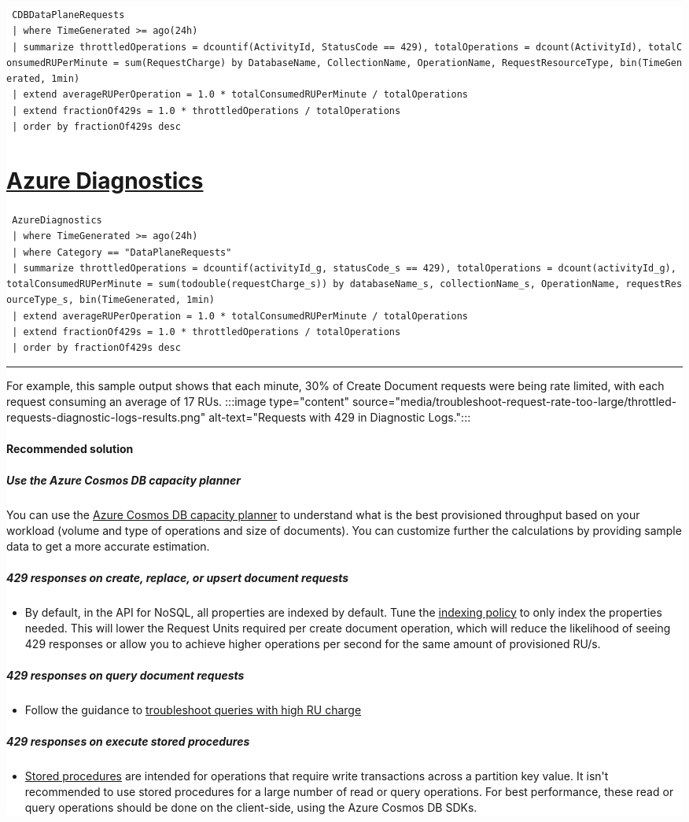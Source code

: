    ```Kusto
    CDBDataPlaneRequests
    | where TimeGenerated >= ago(24h)
    | summarize throttledOperations = dcountif(ActivityId, StatusCode == 429), totalOperations = dcount(ActivityId), totalConsumedRUPerMinute = sum(RequestCharge) by DatabaseName, CollectionName, OperationName, RequestResourceType, bin(TimeGenerated, 1min)
    | extend averageRUPerOperation = 1.0 * totalConsumedRUPerMinute / totalOperations
    | extend fractionOf429s = 1.0 * throttledOperations / totalOperations
    | order by fractionOf429s desc
   ```
# [Azure Diagnostics](#tab/azure-diagnostics)

   ```Kusto
    AzureDiagnostics
    | where TimeGenerated >= ago(24h)
    | where Category == "DataPlaneRequests"
    | summarize throttledOperations = dcountif(activityId_g, statusCode_s == 429), totalOperations = dcount(activityId_g), totalConsumedRUPerMinute = sum(todouble(requestCharge_s)) by databaseName_s, collectionName_s, OperationName, requestResourceType_s, bin(TimeGenerated, 1min)
    | extend averageRUPerOperation = 1.0 * totalConsumedRUPerMinute / totalOperations
    | extend fractionOf429s = 1.0 * throttledOperations / totalOperations
    | order by fractionOf429s desc
   ```
---

For example, this sample output shows that each minute, 30% of Create Document requests were being rate limited, with each request consuming an average of 17 RUs.
:::image type="content" source="media/troubleshoot-request-rate-too-large/throttled-requests-diagnostic-logs-results.png" alt-text="Requests with 429 in Diagnostic Logs.":::

#### Recommended solution
##### Use the Azure Cosmos DB capacity planner
You can use the [Azure Cosmos DB capacity planner](estimate-ru-with-capacity-planner.md) to understand what is the best provisioned throughput based on your workload (volume and type of operations and size of documents). You can customize further the calculations by providing sample data to get a more accurate estimation.

##### 429 responses on create, replace, or upsert document requests
- By default, in the API for NoSQL, all properties are indexed by default. Tune the [indexing policy](../index-policy.md) to only index the properties needed.
This will lower the Request Units required per create document operation, which will reduce the likelihood of seeing 429 responses or allow you to achieve higher operations per second for the same amount of provisioned RU/s.

##### 429 responses on query document requests
- Follow the guidance to [troubleshoot queries with high RU charge](troubleshoot-query-performance.md#querys-ru-charge-is-too-high)

##### 429 responses on execute stored procedures
- [Stored procedures](stored-procedures-triggers-udfs.md) are intended for operations that require write transactions across a partition key value. It isn't recommended to use stored procedures for a large number of read or query operations. For best performance, these read or query operations should be done on the client-side, using the Azure Cosmos DB SDKs.
